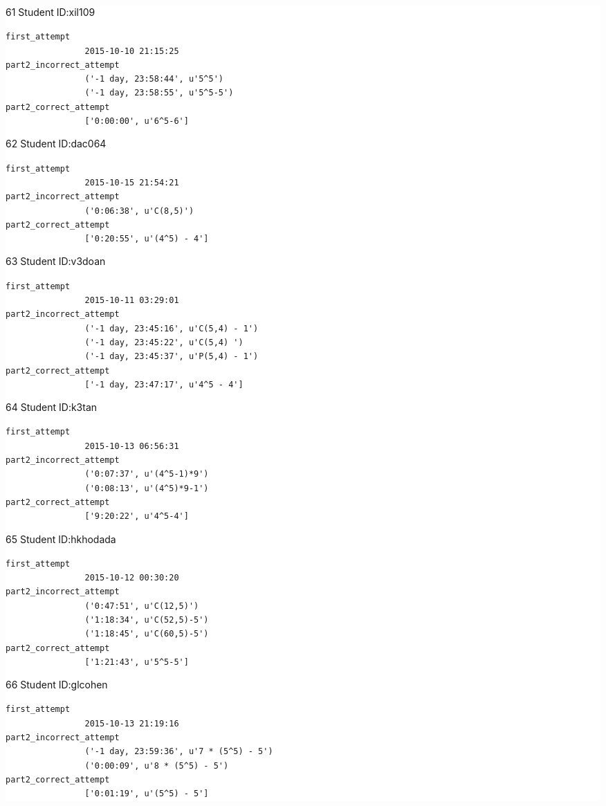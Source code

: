 61 Student ID:xil109

	first_attempt
					2015-10-10 21:15:25
	part2_incorrect_attempt
					('-1 day, 23:58:44', u'5^5')
					('-1 day, 23:58:55', u'5^5-5')
	part2_correct_attempt
					['0:00:00', u'6^5-6']

62 Student ID:dac064

	first_attempt
					2015-10-15 21:54:21
	part2_incorrect_attempt
					('0:06:38', u'C(8,5)')
	part2_correct_attempt
					['0:20:55', u'(4^5) - 4']

63 Student ID:v3doan

	first_attempt
					2015-10-11 03:29:01
	part2_incorrect_attempt
					('-1 day, 23:45:16', u'C(5,4) - 1')
					('-1 day, 23:45:22', u'C(5,4) ')
					('-1 day, 23:45:37', u'P(5,4) - 1')
	part2_correct_attempt
					['-1 day, 23:47:17', u'4^5 - 4']

64 Student ID:k3tan

	first_attempt
					2015-10-13 06:56:31
	part2_incorrect_attempt
					('0:07:37', u'(4^5-1)*9')
					('0:08:13', u'(4^5)*9-1')
	part2_correct_attempt
					['9:20:22', u'4^5-4']

65 Student ID:hkhodada

	first_attempt
					2015-10-12 00:30:20
	part2_incorrect_attempt
					('0:47:51', u'C(12,5)')
					('1:18:34', u'C(52,5)-5')
					('1:18:45', u'C(60,5)-5')
	part2_correct_attempt
					['1:21:43', u'5^5-5']

66 Student ID:glcohen

	first_attempt
					2015-10-13 21:19:16
	part2_incorrect_attempt
					('-1 day, 23:59:36', u'7 * (5^5) - 5')
					('0:00:09', u'8 * (5^5) - 5')
	part2_correct_attempt
					['0:01:19', u'(5^5) - 5']
